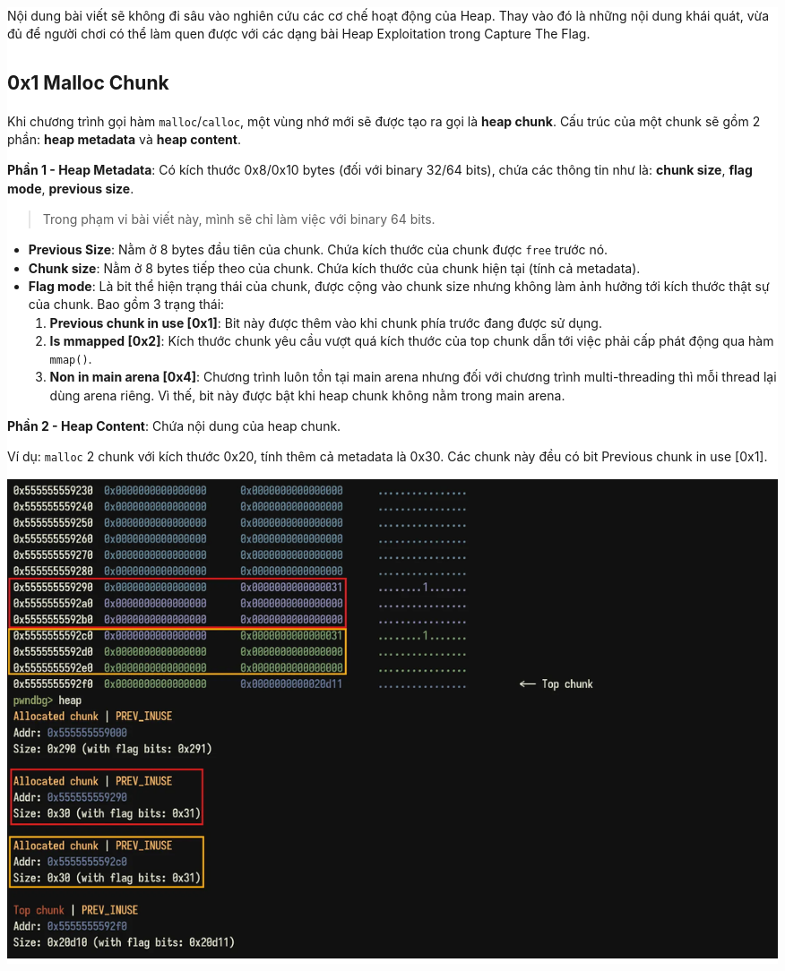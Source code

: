 Nội dung bài viết sẽ không đi sâu vào nghiên cứu các cơ chế hoạt động của Heap. Thay vào đó là những nội dung khái quát, vừa đủ để người chơi có thể làm quen được với các dạng bài Heap Exploitation trong Capture The Flag. 

## 0x1 Malloc Chunk

Khi chương trình gọi hàm `malloc`/`calloc`, một vùng nhớ mới sẽ được tạo ra gọi là **heap chunk**. Cấu trúc của một chunk sẽ gồm 2 phần: **heap metadata** và **heap content**. 

**Phần 1 - Heap Metadata**: Có kích thước 0x8/0x10 bytes (đối với binary 32/64 bits), chứa các thông tin như là: **chunk size**, **flag mode**, **previous size**.

> Trong phạm vi bài viết này, mình sẽ chỉ làm việc với binary 64 bits. 

- **Previous Size**: Nằm ở 8 bytes đầu tiên của chunk. Chứa kích thước của chunk được `free` trước nó.
- **Chunk size**: Nằm ở 8 bytes tiếp theo của chunk. Chứa kích thước của chunk hiện tại (tính cả metadata).
- **Flag mode**: Là bit thể hiện trạng thái của chunk, được cộng vào chunk size nhưng không làm ảnh hưởng tới kích thước thật sự của chunk. Bao gồm 3 trạng thái:
  1. **Previous chunk in use [0x1]**: Bit này được thêm vào khi chunk phía trước đang được sử dụng. 
  2. **Is mmapped [0x2]**: Kích thước chunk yêu cầu vượt quá kích thước của top chunk dẫn tới việc phải cấp phát động qua hàm `mmap()`.  
  3. **Non in main arena [0x4]**: Chương trình luôn tồn tại main arena nhưng đối với chương trình multi-threading thì mỗi thread lại dùng arena riêng. Vì thế, bit này được bật khi heap chunk không nằm trong main arena. 

**Phần 2 - Heap Content**: Chứa nội dung của heap chunk.

Ví dụ: `malloc` 2 chunk với kích thước 0x20, tính thêm cả metadata là 0x30. Các chunk này đều có bit Previous chunk in use [0x1]. 

<img src="./imgs/1.png">

